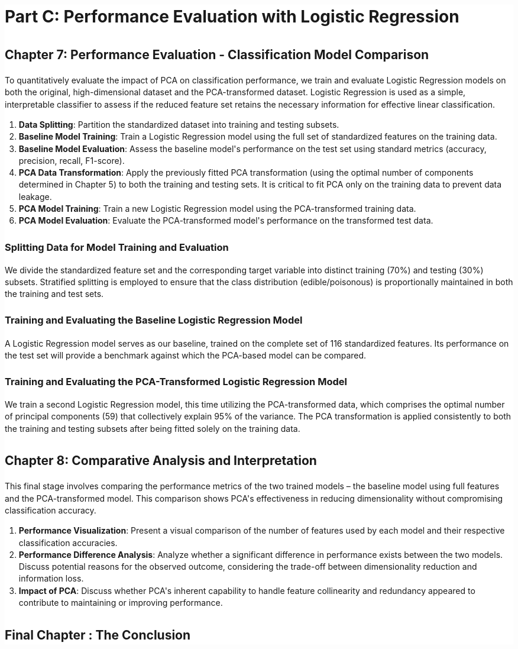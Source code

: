 # Part C: Performance Evaluation with Logistic Regression
## Chapter 7: Performance Evaluation - Classification Model Comparison

To quantitatively evaluate the impact of PCA on classification performance, we train and evaluate Logistic Regression models on both the original, high-dimensional dataset and the PCA-transformed dataset. Logistic Regression is used as a simple, interpretable classifier to assess if the reduced feature set retains the necessary information for effective linear classification.

1.  **Data Splitting**: Partition the standardized dataset into training and testing subsets.
2.  **Baseline Model Training**: Train a Logistic Regression model using the full set of standardized features on the training data.
3.  **Baseline Model Evaluation**: Assess the baseline model's performance on the test set using standard metrics (accuracy, precision, recall, F1-score).
4.  **PCA Data Transformation**: Apply the previously fitted PCA transformation (using the optimal number of components determined in Chapter 5) to both the training and testing sets. It is critical to fit PCA only on the training data to prevent data leakage.
5.  **PCA Model Training**: Train a new Logistic Regression model using the PCA-transformed training data.
6.  **PCA Model Evaluation**: Evaluate the PCA-transformed model's performance on the transformed test data.
### Splitting Data for Model Training and Evaluation

We divide the standardized feature set and the corresponding target variable into distinct training (70%) and testing (30%) subsets. Stratified splitting is employed to ensure that the class distribution (edible/poisonous) is proportionally maintained in both the training and test sets.
### Training and Evaluating the Baseline Logistic Regression Model

A Logistic Regression model serves as our baseline, trained on the complete set of 116 standardized features. Its performance on the test set will provide a benchmark against which the PCA-based model can be compared.
### Training and Evaluating the PCA-Transformed Logistic Regression Model

We train a second Logistic Regression model, this time utilizing the PCA-transformed data, which comprises the optimal number of principal components (59) that collectively explain 95% of the variance. The PCA transformation is applied consistently to both the training and testing subsets after being fitted solely on the training data.
## Chapter 8: Comparative Analysis and Interpretation

This final stage involves comparing the performance metrics of the two trained models – the baseline model using full features and the PCA-transformed model. This comparison shows PCA's effectiveness in reducing dimensionality without compromising classification accuracy.

1.  **Performance Visualization**: Present a visual comparison of the number of features used by each model and their respective classification accuracies.
2.  **Performance Difference Analysis**: Analyze whether a significant difference in performance exists between the two models. Discuss potential reasons for the observed outcome, considering the trade-off between dimensionality reduction and information loss.
3.  **Impact of PCA**: Discuss whether PCA's inherent capability to handle feature collinearity and redundancy appeared to contribute to maintaining or improving performance.
## Final Chapter : The Conclusion
